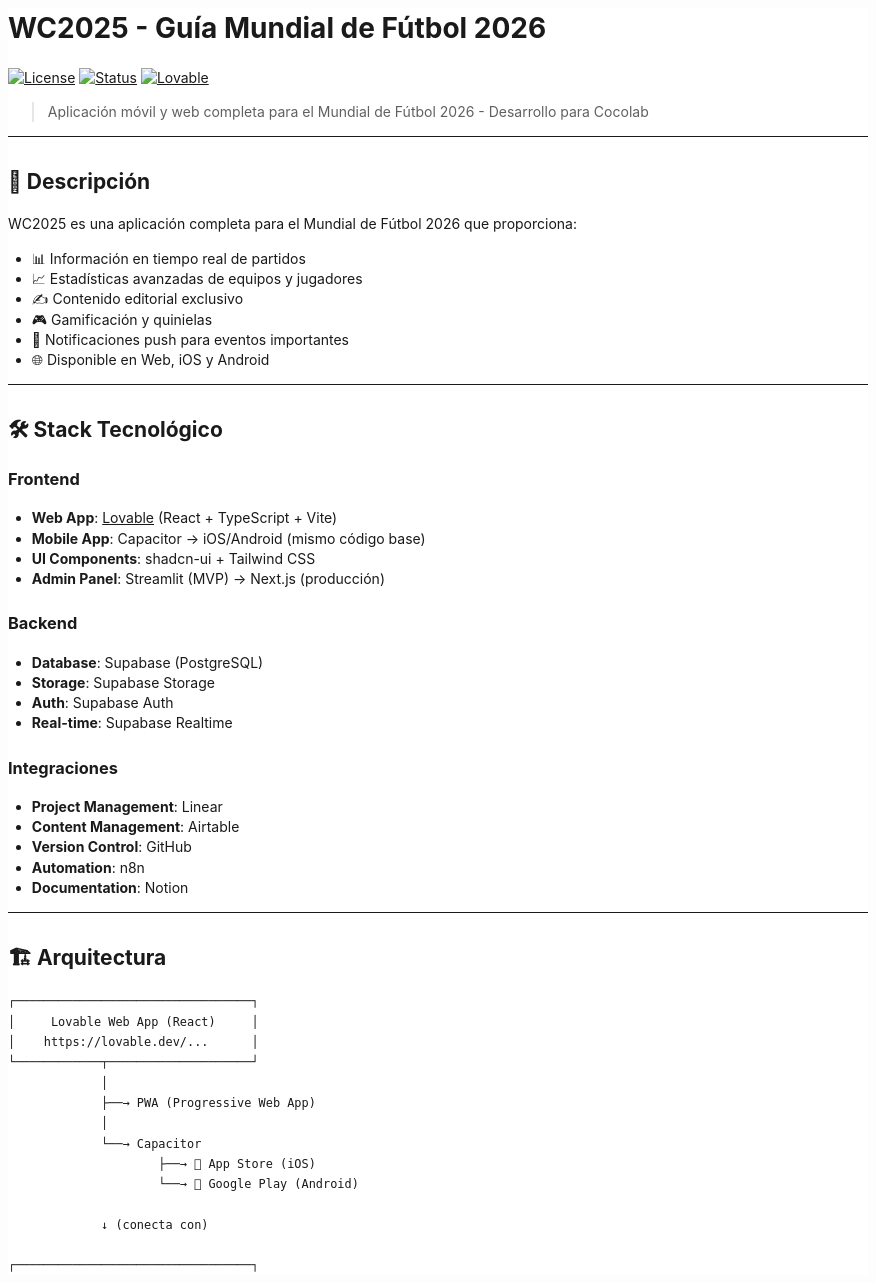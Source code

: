 # WC2025 - Guía Mundial de Fútbol 2026

[![License](https://img.shields.io/badge/license-Apache%202.0-blue.svg)](LICENSE)
[![Status](https://img.shields.io/badge/status-in%20development-yellow)](https://github.com/m0th3rfkr/wc25)
[![Lovable](https://img.shields.io/badge/Built%20with-Lovable-ff69b4)](https://lovable.dev)

> Aplicación móvil y web completa para el Mundial de Fútbol 2026 - Desarrollo para Cocolab

---

## 📱 Descripción

WC2025 es una aplicación completa para el Mundial de Fútbol 2026 que proporciona:
- 📊 Información en tiempo real de partidos
- 📈 Estadísticas avanzadas de equipos y jugadores
- ✍️ Contenido editorial exclusivo
- 🎮 Gamificación y quinielas
- 🔔 Notificaciones push para eventos importantes
- 🌐 Disponible en Web, iOS y Android

---

## 🛠 Stack Tecnológico

### Frontend
- **Web App**: [Lovable](https://lovable.dev) (React + TypeScript + Vite)
- **Mobile App**: Capacitor → iOS/Android (mismo código base)
- **UI Components**: shadcn-ui + Tailwind CSS
- **Admin Panel**: Streamlit (MVP) → Next.js (producción)

### Backend
- **Database**: Supabase (PostgreSQL)
- **Storage**: Supabase Storage
- **Auth**: Supabase Auth
- **Real-time**: Supabase Realtime

### Integraciones
- **Project Management**: Linear
- **Content Management**: Airtable
- **Version Control**: GitHub
- **Automation**: n8n
- **Documentation**: Notion

---

## 🏗 Arquitectura
```
┌─────────────────────────────────┐
│     Lovable Web App (React)     │
│    https://lovable.dev/...      │
└────────────┬────────────────────┘
             │
             ├──→ PWA (Progressive Web App)
             │
             └──→ Capacitor
                     ├──→ 📱 App Store (iOS)
                     └──→ 🤖 Google Play (Android)
             
             ↓ (conecta con)
             
┌─────────────────────────────────┐
```
